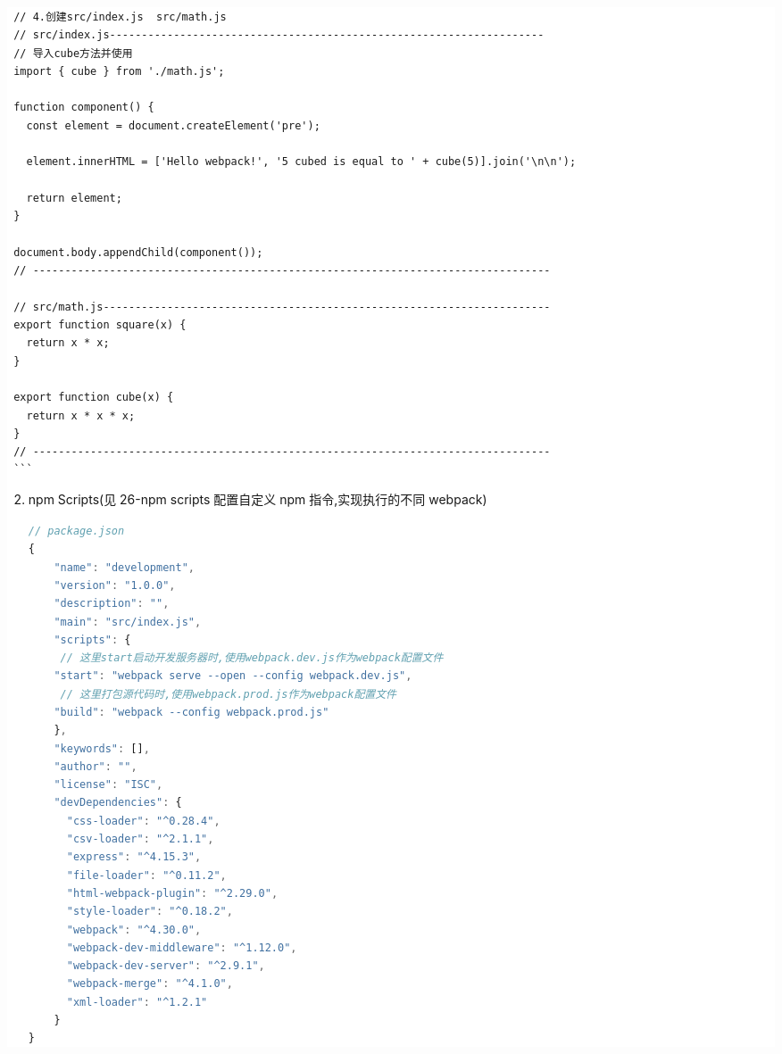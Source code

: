      // 4.创建src/index.js  src/math.js
     // src/index.js--------------------------------------------------------------------
     // 导入cube方法并使用
     import { cube } from './math.js';

     function component() {
       const element = document.createElement('pre');

       element.innerHTML = ['Hello webpack!', '5 cubed is equal to ' + cube(5)].join('\n\n');

       return element;
     }

     document.body.appendChild(component());
     // ---------------------------------------------------------------------------------

     // src/math.js----------------------------------------------------------------------
     export function square(x) {
       return x * x;
     }

     export function cube(x) {
       return x * x * x;
     }
     // ---------------------------------------------------------------------------------
     ```

2. npm Scripts(见 26-npm scripts 配置自定义 npm 指令,实现执行的不同 webpack)

   ```js
   // package.json
   {
       "name": "development",
       "version": "1.0.0",
       "description": "",
       "main": "src/index.js",
       "scripts": {
        // 这里start启动开发服务器时,使用webpack.dev.js作为webpack配置文件
       "start": "webpack serve --open --config webpack.dev.js",
        // 这里打包源代码时,使用webpack.prod.js作为webpack配置文件
       "build": "webpack --config webpack.prod.js"
       },
       "keywords": [],
       "author": "",
       "license": "ISC",
       "devDependencies": {
         "css-loader": "^0.28.4",
         "csv-loader": "^2.1.1",
         "express": "^4.15.3",
         "file-loader": "^0.11.2",
         "html-webpack-plugin": "^2.29.0",
         "style-loader": "^0.18.2",
         "webpack": "^4.30.0",
         "webpack-dev-middleware": "^1.12.0",
         "webpack-dev-server": "^2.9.1",
         "webpack-merge": "^4.1.0",
         "xml-loader": "^1.2.1"
       }
   }
   ```
